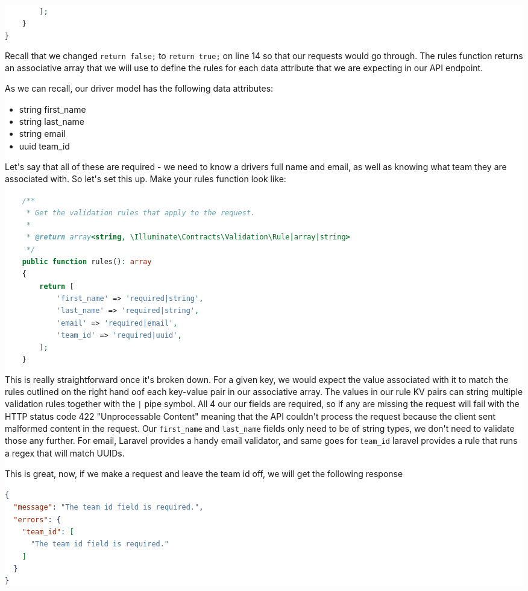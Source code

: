 ```php
        ];
    }
}
```

Recall that we changed `return false;` to `return true;` on line 14 so that our requests would go through. The rules function returns an associative array that we will use to define the rules for each data attribute that we are expecting in our API endpoint.

As we can recall, our driver model has the following data attributes:
- string first_name
- string last_name
- string email
- uuid team_id

Let's say that all of these are required - we need to know a drivers full name and email, as well as knowing what team they are associated with. So let's set this up. Make your rules function look like:

```php
    /**
     * Get the validation rules that apply to the request.
     *
     * @return array<string, \Illuminate\Contracts\Validation\Rule|array|string>
     */
    public function rules(): array
    {
        return [
            'first_name' => 'required|string',
            'last_name' => 'required|string',
            'email' => 'required|email',
            'team_id' => 'required|uuid',
        ];
    }
```

This is really straightforward once it's broken down. For a given key, we would expect the value associated with it to match the rules outlined on the right hand oof each key-value pair in our associative array. The values in our rule KV pairs can string multiple validation rules together with the `|` pipe symbol. All 4 our our fields are required, so if any are missing the request will fail with the HTTP status code 422 "Unprocessable Content" meaning that the API couldn't process the request because the client sent malformed content in the request. Our `first_name` and `last_name` fields only need to be of string types, we don't need to validate those any further. For email, Laravel provides a handy email validator, and same goes for `team_id` laravel provides a rule that runs a regex that will match UUIDs.

This is great, now, if we make a request and leave the team id off, we will get the following response

```json
{
  "message": "The team id field is required.",
  "errors": {
    "team_id": [
      "The team id field is required."
    ]
  }
}
```
